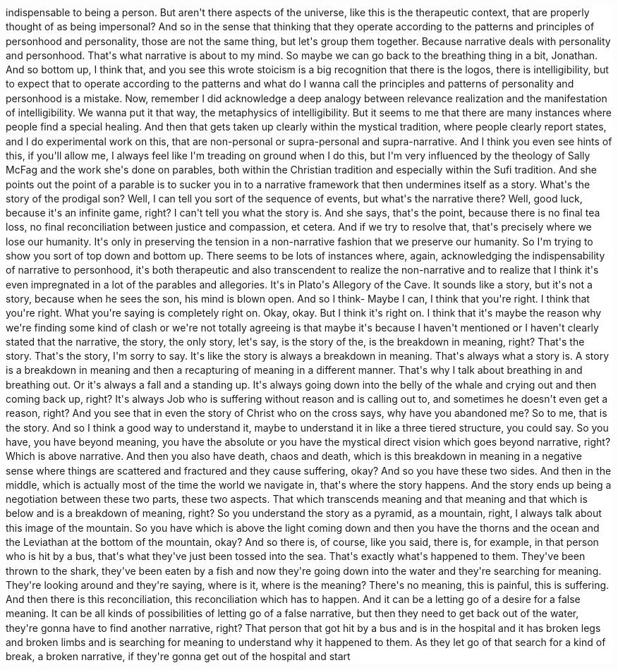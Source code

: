 indispensable to being a person. But aren't there aspects of the universe, like this is the therapeutic context, that are properly thought of as being impersonal? And so in the sense that thinking that they operate according to the patterns and principles of personhood and personality, those are not the same thing, but let's group them together. Because narrative deals with personality and personhood. That's what narrative is about to my mind. So maybe we can go back to the breathing thing in a bit, Jonathan. And so bottom up, I think that, and you see this wrote stoicism is a big recognition that there is the logos, there is intelligibility, but to expect that to operate according to the patterns and what do I wanna call the principles and patterns of personality and personhood is a mistake. Now, remember I did acknowledge a deep analogy between relevance realization and the manifestation of intelligibility. We wanna put it that way, the metaphysics of intelligibility. But it seems to me that there are many instances where people find a special healing. And then that gets taken up clearly within the mystical tradition, where people clearly report states, and I do experimental work on this, that are non-personal or supra-personal and supra-narrative. And I think you even see hints of this, if you'll allow me, I always feel like I'm treading on ground when I do this, but I'm very influenced by the theology of Sally McFag and the work she's done on parables, both within the Christian tradition and especially within the Sufi tradition. And she points out the point of a parable is to sucker you in to a narrative framework that then undermines itself as a story. What's the story of the prodigal son? Well, I can tell you sort of the sequence of events, but what's the narrative there? Well, good luck, because it's an infinite game, right? I can't tell you what the story is. And she says, that's the point, because there is no final tea loss, no final reconciliation between justice and compassion, et cetera. And if we try to resolve that, that's precisely where we lose our humanity. It's only in preserving the tension in a non-narrative fashion that we preserve our humanity. So I'm trying to show you sort of top down and bottom up. There seems to be lots of instances where, again, acknowledging the indispensability of narrative to personhood, it's both therapeutic and also transcendent to realize the non-narrative and to realize that I think it's even impregnated in a lot of the parables and allegories. It's in Plato's Allegory of the Cave. It sounds like a story, but it's not a story, because when he sees the son, his mind is blown open. And so I think- Maybe I can, I think that you're right. I think that you're right. What you're saying is completely right on. Okay, okay. But I think it's right on. I think that it's maybe the reason why we're finding some kind of clash or we're not totally agreeing is that maybe it's because I haven't mentioned or I haven't clearly stated that the narrative, the story, the only story, let's say, is the story of the, is the breakdown in meaning, right? That's the story. That's the story, I'm sorry to say. It's like the story is always a breakdown in meaning. That's always what a story is. A story is a breakdown in meaning and then a recapturing of meaning in a different manner. That's why I talk about breathing in and breathing out. Or it's always a fall and a standing up. It's always going down into the belly of the whale and crying out and then coming back up, right? It's always Job who is suffering without reason and is calling out to, and sometimes he doesn't even get a reason, right? And you see that in even the story of Christ who on the cross says, why have you abandoned me? So to me, that is the story. And so I think a good way to understand it, maybe to understand it in like a three tiered structure, you could say. So you have, you have beyond meaning, you have the absolute or you have the mystical direct vision which goes beyond narrative, right? Which is above narrative. And then you also have death, chaos and death, which is this breakdown in meaning in a negative sense where things are scattered and fractured and they cause suffering, okay? And so you have these two sides. And then in the middle, which is actually most of the time the world we navigate in, that's where the story happens. And the story ends up being a negotiation between these two parts, these two aspects. That which transcends meaning and that meaning and that which is below and is a breakdown of meaning, right? So you understand the story as a pyramid, as a mountain, right, I always talk about this image of the mountain. So you have which is above the light coming down and then you have the thorns and the ocean and the Leviathan at the bottom of the mountain, okay? And so there is, of course, like you said, there is, for example, in that person who is hit by a bus, that's what they've just been tossed into the sea. That's exactly what's happened to them. They've been thrown to the shark, they've been eaten by a fish and now they're going down into the water and they're searching for meaning. They're looking around and they're saying, where is it, where is the meaning? There's no meaning, this is painful, this is suffering. And then there is this reconciliation, this reconciliation which has to happen. And it can be a letting go of a desire for a false meaning. It can be all kinds of possibilities of letting go of a false narrative, but then they need to get back out of the water, they're gonna have to find another narrative, right? That person that got hit by a bus and is in the hospital and it has broken legs and broken limbs and is searching for meaning to understand why it happened to them. As they let go of that search for a kind of break, a broken narrative, if they're gonna get out of the hospital and start